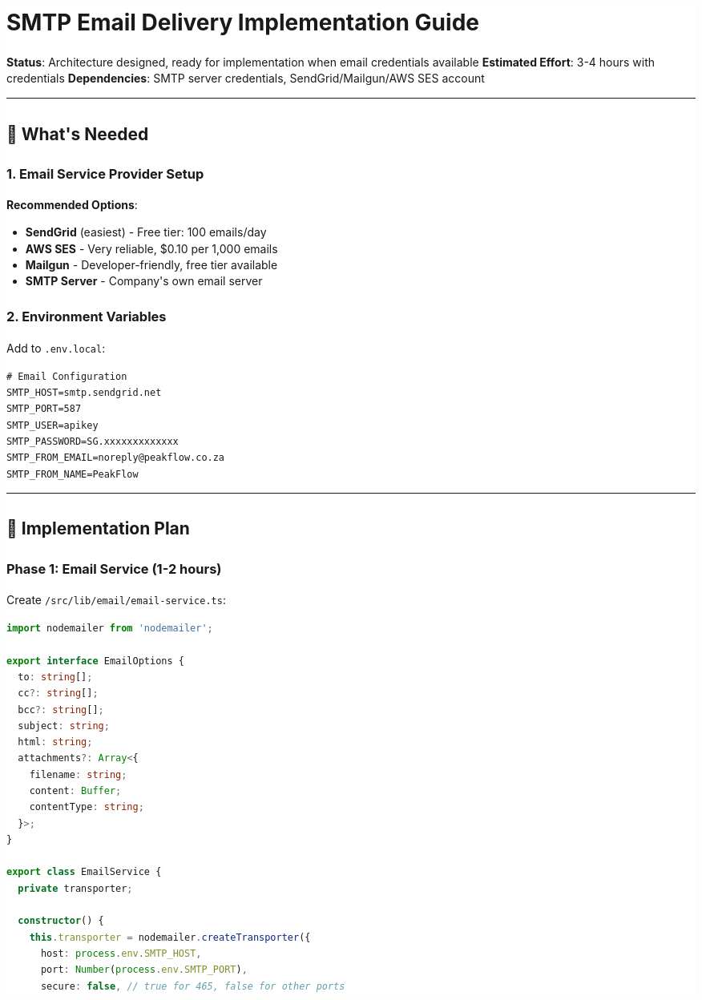 # SMTP Email Delivery Implementation Guide

**Status**: Architecture designed, ready for implementation when email credentials available
**Estimated Effort**: 3-4 hours with credentials
**Dependencies**: SMTP server credentials, SendGrid/Mailgun/AWS SES account

---

## 🎯 What's Needed

### 1. Email Service Provider Setup

**Recommended Options**:
- **SendGrid** (easiest) - Free tier: 100 emails/day
- **AWS SES** - Very reliable, $0.10 per 1,000 emails
- **Mailgun** - Developer-friendly, free tier available
- **SMTP Server** - Company's own email server

### 2. Environment Variables

Add to `.env.local`:
```env
# Email Configuration
SMTP_HOST=smtp.sendgrid.net
SMTP_PORT=587
SMTP_USER=apikey
SMTP_PASSWORD=SG.xxxxxxxxxxxxx
SMTP_FROM_EMAIL=noreply@peakflow.co.za
SMTP_FROM_NAME=PeakFlow
```

---

## 📧 Implementation Plan

### Phase 1: Email Service (1-2 hours)

Create `/src/lib/email/email-service.ts`:

```typescript
import nodemailer from 'nodemailer';

export interface EmailOptions {
  to: string[];
  cc?: string[];
  bcc?: string[];
  subject: string;
  html: string;
  attachments?: Array<{
    filename: string;
    content: Buffer;
    contentType: string;
  }>;
}

export class EmailService {
  private transporter;

  constructor() {
    this.transporter = nodemailer.createTransporter({
      host: process.env.SMTP_HOST,
      port: Number(process.env.SMTP_PORT),
      secure: false, // true for 465, false for other ports
```